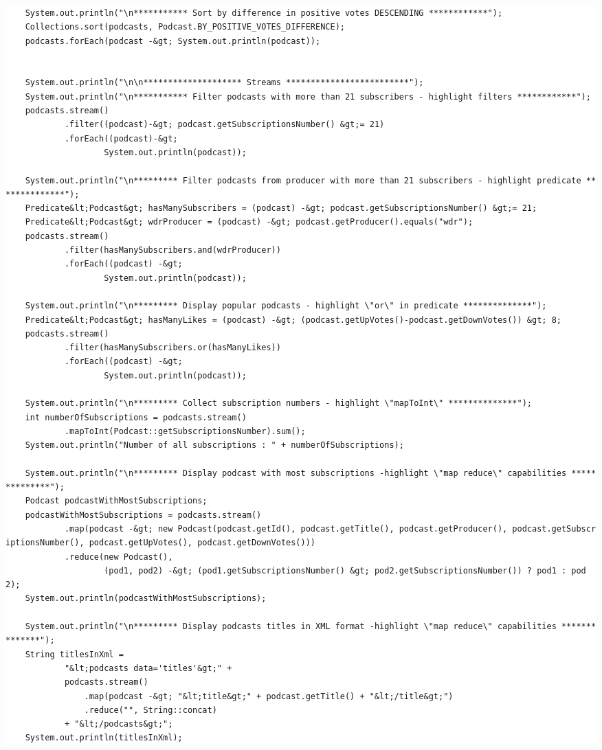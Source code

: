         System.out.println("\n*********** Sort by difference in positive votes DESCENDING ************");
        Collections.sort(podcasts, Podcast.BY_POSITIVE_VOTES_DIFFERENCE);
        podcasts.forEach(podcast -&gt; System.out.println(podcast));


        System.out.println("\n\n******************** Streams *************************");
        System.out.println("\n*********** Filter podcasts with more than 21 subscribers - highlight filters ************");
        podcasts.stream()
                .filter((podcast)-&gt; podcast.getSubscriptionsNumber() &gt;= 21)
                .forEach((podcast)-&gt;
                        System.out.println(podcast));

        System.out.println("\n********* Filter podcasts from producer with more than 21 subscribers - highlight predicate **************");
        Predicate&lt;Podcast&gt; hasManySubscribers = (podcast) -&gt; podcast.getSubscriptionsNumber() &gt;= 21;
        Predicate&lt;Podcast&gt; wdrProducer = (podcast) -&gt; podcast.getProducer().equals("wdr");
        podcasts.stream()
                .filter(hasManySubscribers.and(wdrProducer))
                .forEach((podcast) -&gt;
                        System.out.println(podcast));

        System.out.println("\n********* Display popular podcasts - highlight \"or\" in predicate **************");
        Predicate&lt;Podcast&gt; hasManyLikes = (podcast) -&gt; (podcast.getUpVotes()-podcast.getDownVotes()) &gt; 8;
        podcasts.stream()
                .filter(hasManySubscribers.or(hasManyLikes))
                .forEach((podcast) -&gt;
                        System.out.println(podcast));

        System.out.println("\n********* Collect subscription numbers - highlight \"mapToInt\" **************");
        int numberOfSubscriptions = podcasts.stream()
                .mapToInt(Podcast::getSubscriptionsNumber).sum();
        System.out.println("Number of all subscriptions : " + numberOfSubscriptions);

        System.out.println("\n********* Display podcast with most subscriptions -highlight \"map reduce\" capabilities **************");
        Podcast podcastWithMostSubscriptions;
        podcastWithMostSubscriptions = podcasts.stream()
                .map(podcast -&gt; new Podcast(podcast.getId(), podcast.getTitle(), podcast.getProducer(), podcast.getSubscriptionsNumber(), podcast.getUpVotes(), podcast.getDownVotes()))
                .reduce(new Podcast(),
                        (pod1, pod2) -&gt; (pod1.getSubscriptionsNumber() &gt; pod2.getSubscriptionsNumber()) ? pod1 : pod2);
        System.out.println(podcastWithMostSubscriptions);

        System.out.println("\n********* Display podcasts titles in XML format -highlight \"map reduce\" capabilities **************");
        String titlesInXml =
                "&lt;podcasts data='titles'&gt;" +
                podcasts.stream()
                    .map(podcast -&gt; "&lt;title&gt;" + podcast.getTitle() + "&lt;/title&gt;")
                    .reduce("", String::concat)
                + "&lt;/podcasts&gt;";
        System.out.println(titlesInXml);
